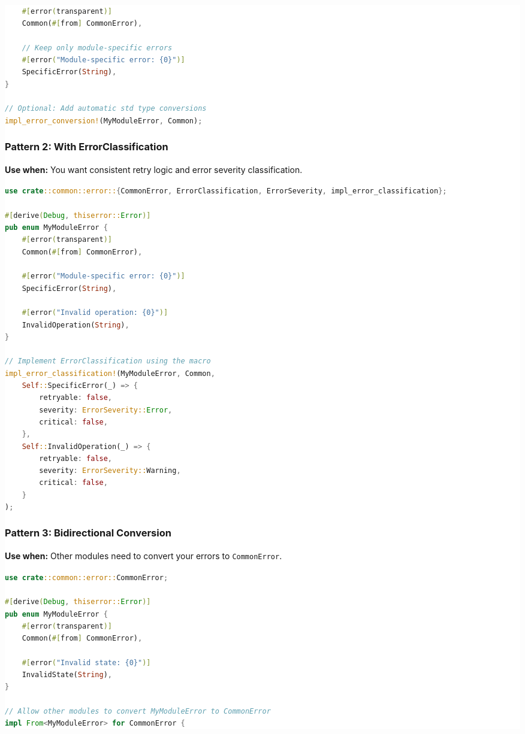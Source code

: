 ```rust
    #[error(transparent)]
    Common(#[from] CommonError),

    // Keep only module-specific errors
    #[error("Module-specific error: {0}")]
    SpecificError(String),
}

// Optional: Add automatic std type conversions
impl_error_conversion!(MyModuleError, Common);
```

### Pattern 2: With ErrorClassification

**Use when:** You want consistent retry logic and error severity classification.

```rust
use crate::common::error::{CommonError, ErrorClassification, ErrorSeverity, impl_error_classification};

#[derive(Debug, thiserror::Error)]
pub enum MyModuleError {
    #[error(transparent)]
    Common(#[from] CommonError),

    #[error("Module-specific error: {0}")]
    SpecificError(String),

    #[error("Invalid operation: {0}")]
    InvalidOperation(String),
}

// Implement ErrorClassification using the macro
impl_error_classification!(MyModuleError, Common,
    Self::SpecificError(_) => {
        retryable: false,
        severity: ErrorSeverity::Error,
        critical: false,
    },
    Self::InvalidOperation(_) => {
        retryable: false,
        severity: ErrorSeverity::Warning,
        critical: false,
    }
);
```

### Pattern 3: Bidirectional Conversion

**Use when:** Other modules need to convert your errors to `CommonError`.

```rust
use crate::common::error::CommonError;

#[derive(Debug, thiserror::Error)]
pub enum MyModuleError {
    #[error(transparent)]
    Common(#[from] CommonError),

    #[error("Invalid state: {0}")]
    InvalidState(String),
}

// Allow other modules to convert MyModuleError to CommonError
impl From<MyModuleError> for CommonError {
```